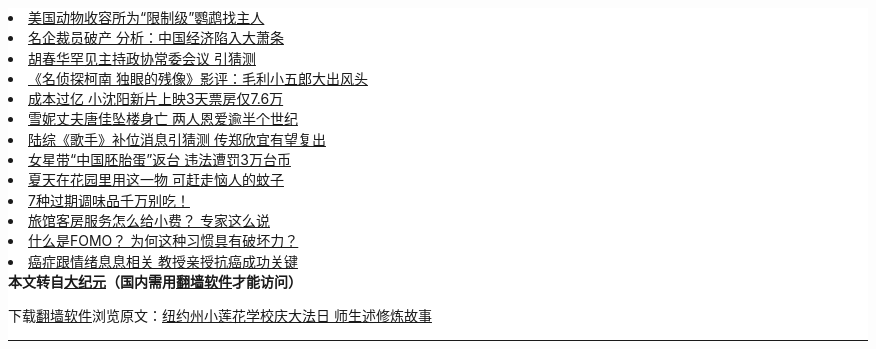 <li><a href="https://github.com/1992513/djy/blob/master/gb/25/6/24/n14537654.md#1">美国动物收容所为“限制级”鹦鹉找主人</a></li>
<li><a href="https://github.com/1992513/djy/blob/master/gb/25/6/23/n14537189.md#1">名企裁员破产 分析：中国经济陷入大萧条</a></li>
<li><a href="https://github.com/1992513/djy/blob/master/gb/25/6/24/n14537381.md#1">胡春华罕见主持政协常委会议 引猜测</a></li>
<li><a href="https://github.com/1992513/djy/blob/master/gb/25/6/25/n14538624.md#1">《名侦探柯南 独眼的残像》影评：毛利小五郎大出风头</a></li>
<li><a href="https://github.com/1992513/djy/blob/master/gb/25/6/25/n14538823.md#1">成本过亿 小沈阳新片上映3天票房仅7.6万</a></li>
<li><a href="https://github.com/1992513/djy/blob/master/gb/25/6/23/n14537160.md#1">雪妮丈夫唐佳坠楼身亡 两人恩爱逾半个世纪</a></li>
<li><a href="https://github.com/1992513/djy/blob/master/gb/25/6/23/n14537196.md#1">陆综《歌手》补位消息引猜测 传郑欣宜有望复出</a></li>
<li><a href="https://github.com/1992513/djy/blob/master/gb/25/6/23/n14537254.md#1">女星带“中国胚胎蛋”返台 违法遭罚3万台币</a></li>
<li><a href="https://github.com/1992513/djy/blob/master/gb/25/6/25/n14538188.md#1">夏天在花园里用这一物 可赶走恼人的蚊子</a></li>
<li><a href="https://github.com/1992513/djy/blob/master/gb/25/6/25/n14538690.md#1">7种过期调味品千万别吃！</a></li>
<li><a href="https://github.com/1992513/djy/blob/master/gb/25/6/23/n14536685.md#1">旅馆客房服务怎么给小费？ 专家这么说</a></li>
<li><a href="https://github.com/1992513/djy/blob/master/gb/25/6/24/n14537581.md#1">什么是FOMO？ 为何这种习惯具有破坏力？</a></li>
<li><a href="https://github.com/1992513/djy/blob/master/gb/25/6/19/n14535109.md#1">癌症跟情绪息息相关 教授亲授抗癌成功关键</a></li>
<strong>本文转自<a href="https://www.epochtimes.com">大纪元</a>（国内需用<a href="https://github.com/1992513/www/blob/master/README.md#8">翻墙软件</a>才能访问）</strong><p>下载<a href="https://github.com/1992513/www/blob/master/README.md#8">翻墙软件</a>浏览原文：<a href="https://www.epochtimes.com/gb/25/5/21/n14514779.htm">纽约州小莲花学校庆大法日 师生述修炼故事</a></p><hr>